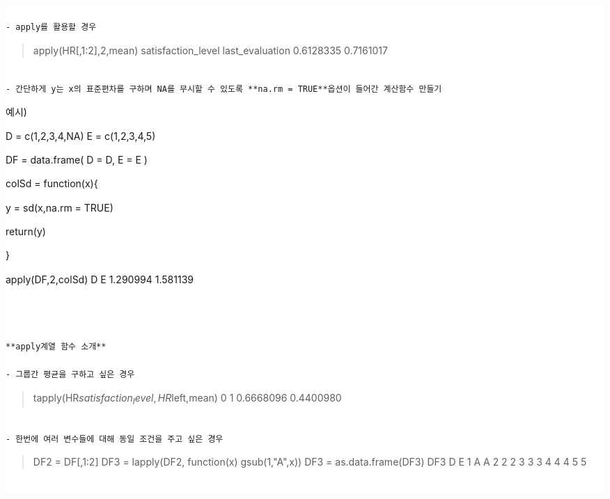 ```

- apply를 활용할 경우

```
> apply(HR[,1:2],2,mean)
satisfaction_level    last_evaluation 
         0.6128335          0.7161017 
```

- 간단하게 y는 x의 표준편차를 구하며 NA를 무시할 수 있도록 **na.rm = TRUE**옵션이 들어간 계산함수 만들기

```
예시)

D = c(1,2,3,4,NA)
E = c(1,2,3,4,5)

DF = data.frame(
  D = D,
  E = E
)
```

```
colSd = function(x){

  y = sd(x,na.rm = TRUE)

  return(y)

}
```

```
apply(DF,2,colSd)
       D        E 
1.290994 1.581139 
```



**apply계열 함수 소개**

- 그룹간 평균을 구하고 싶은 경우

```
> tapply(HR$satisfaction_level,HR$left,mean)
        0         1 
0.6668096 0.4400980 
```

- 한번에 여러 변수들에 대해 동일 조건을 주고 싶은 경우

```
> DF2 = DF[,1:2]
> DF3 = lapply(DF2, function(x) gsub(1,"A",x))
> DF3 = as.data.frame(DF3)
> DF3
     D E
1    A A
2    2 2
3    3 3
4    4 4
5 <NA> 5
```


```